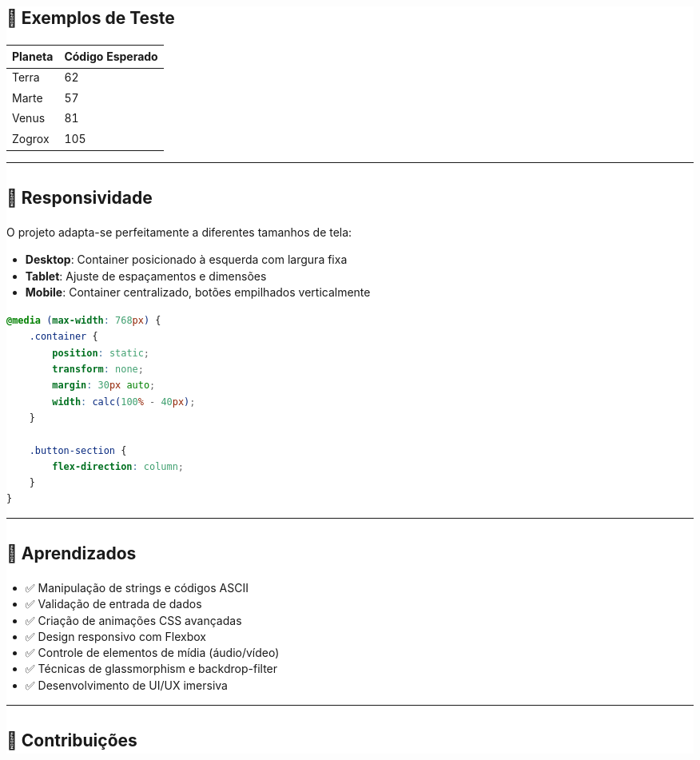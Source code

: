 
## 🧪 Exemplos de Teste

| Planeta | Código Esperado |
|---------|----------------|
| Terra   | 62            |
| Marte   | 57            |
| Venus   | 81            |
| Zogrox  | 105           |

---

## 📱 Responsividade

O projeto adapta-se perfeitamente a diferentes tamanhos de tela:

- **Desktop**: Container posicionado à esquerda com largura fixa
- **Tablet**: Ajuste de espaçamentos e dimensões
- **Mobile**: Container centralizado, botões empilhados verticalmente

```css
@media (max-width: 768px) {
    .container {
        position: static;
        transform: none;
        margin: 30px auto;
        width: calc(100% - 40px);
    }
    
    .button-section {
        flex-direction: column;
    }
}
```

---

## 🎯 Aprendizados

- ✅ Manipulação de strings e códigos ASCII
- ✅ Validação de entrada de dados
- ✅ Criação de animações CSS avançadas
- ✅ Design responsivo com Flexbox
- ✅ Controle de elementos de mídia (áudio/vídeo)
- ✅ Técnicas de glassmorphism e backdrop-filter
- ✅ Desenvolvimento de UI/UX imersiva

---

## 🤝 Contribuições
